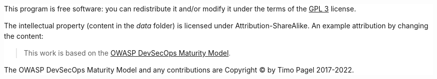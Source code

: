 This program is free software: you can redistribute it and/or modify it under the terms of the [GPL 3](https://www.gnu.org/licenses/) license.

The intellectual property (content in the _data_ folder) is licensed under Attribution-ShareAlike.
An example attribution by changing the content:
> This work is based on the [OWASP DevSecOps Maturity Model](https://dsomm.timo-pagel.de).

The OWASP DevSecOps Maturity Model and any contributions are Copyright © by Timo Pagel 2017-2022.
